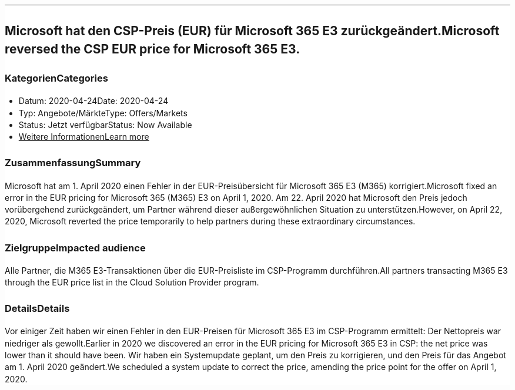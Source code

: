 _________________

## <a name="microsoft-reversed-the-csp-eur-price-for-microsoft-365-e3"></a><a id="12"/></a><span data-ttu-id="d1b0c-160">Microsoft hat den CSP-Preis (EUR) für Microsoft 365 E3 zurückgeändert.</span><span class="sxs-lookup"><span data-stu-id="d1b0c-160">Microsoft reversed the CSP EUR price for Microsoft 365 E3.</span></span>

### <a name="categories"></a><span data-ttu-id="d1b0c-161">Kategorien</span><span class="sxs-lookup"><span data-stu-id="d1b0c-161">Categories</span></span>

- <span data-ttu-id="d1b0c-162">Datum: 2020-04-24</span><span class="sxs-lookup"><span data-stu-id="d1b0c-162">Date: 2020-04-24</span></span>
- <span data-ttu-id="d1b0c-163">Typ: Angebote/Märkte</span><span class="sxs-lookup"><span data-stu-id="d1b0c-163">Type: Offers/Markets</span></span>
- <span data-ttu-id="d1b0c-164">Status: Jetzt verfügbar</span><span class="sxs-lookup"><span data-stu-id="d1b0c-164">Status: Now Available</span></span>
- [<span data-ttu-id="d1b0c-165">Weitere Informationen</span><span class="sxs-lookup"><span data-stu-id="d1b0c-165">Learn more</span></span>](https://flow.microsoft.com/ui-flows/)

### <a name="summary"></a><span data-ttu-id="d1b0c-166">Zusammenfassung</span><span class="sxs-lookup"><span data-stu-id="d1b0c-166">Summary</span></span>

<span data-ttu-id="d1b0c-167">Microsoft hat am 1. April 2020 einen Fehler in der EUR-Preisübersicht für Microsoft 365 E3 (M365) korrigiert.</span><span class="sxs-lookup"><span data-stu-id="d1b0c-167">Microsoft fixed an error in the EUR pricing for Microsoft 365 (M365) E3 on April 1, 2020.</span></span> <span data-ttu-id="d1b0c-168">Am 22. April 2020 hat Microsoft den Preis jedoch vorübergehend zurückgeändert, um Partner während dieser außergewöhnlichen Situation zu unterstützen.</span><span class="sxs-lookup"><span data-stu-id="d1b0c-168">However, on April 22, 2020, Microsoft reverted the price temporarily to help partners during these extraordinary circumstances.</span></span>

### <a name="impacted-audience"></a><span data-ttu-id="d1b0c-169">Zielgruppe</span><span class="sxs-lookup"><span data-stu-id="d1b0c-169">Impacted audience</span></span>

<span data-ttu-id="d1b0c-170">Alle Partner, die M365 E3-Transaktionen über die EUR-Preisliste im CSP-Programm durchführen.</span><span class="sxs-lookup"><span data-stu-id="d1b0c-170">All partners transacting M365 E3 through the EUR price list in the Cloud Solution Provider program.</span></span>

### <a name="details"></a><span data-ttu-id="d1b0c-171">Details</span><span class="sxs-lookup"><span data-stu-id="d1b0c-171">Details</span></span>

<span data-ttu-id="d1b0c-172">Vor einiger Zeit haben wir einen Fehler in den EUR-Preisen für Microsoft 365 E3 im CSP-Programm ermittelt: Der Nettopreis war niedriger als gewollt.</span><span class="sxs-lookup"><span data-stu-id="d1b0c-172">Earlier in 2020 we discovered an error in the EUR pricing for Microsoft 365 E3 in CSP: the net price was lower than it should have been.</span></span> <span data-ttu-id="d1b0c-173">Wir haben ein Systemupdate geplant, um den Preis zu korrigieren, und den Preis für das Angebot am 1. April 2020 geändert.</span><span class="sxs-lookup"><span data-stu-id="d1b0c-173">We scheduled a system update to correct the price, amending the price point for the offer on April 1, 2020.</span></span>
